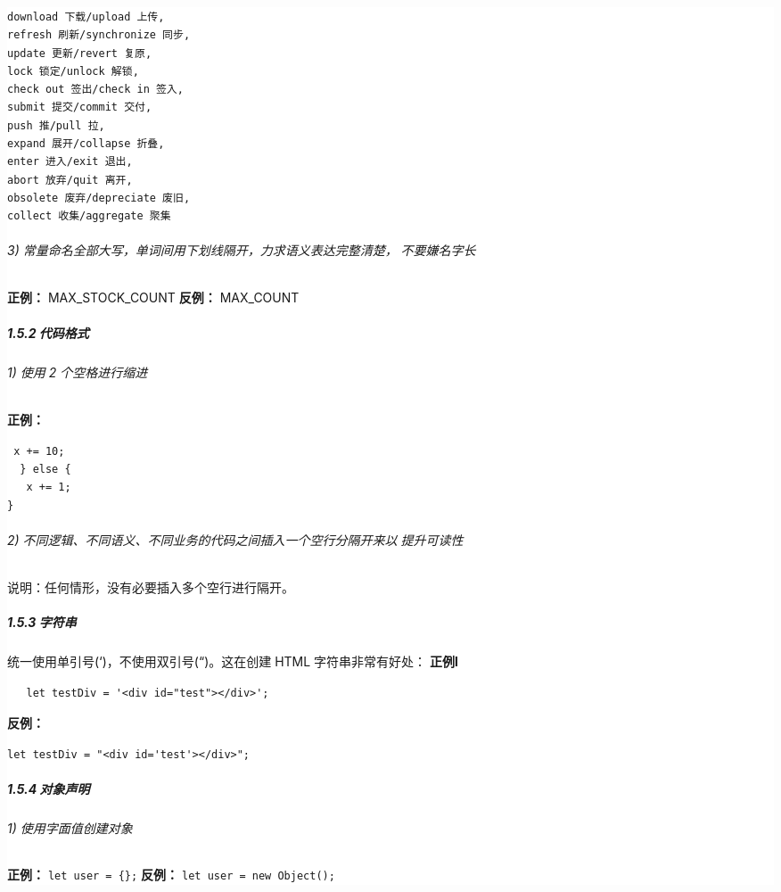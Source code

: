 ```add / update / delete / detail / get 
download 下载/upload 上传, 
refresh 刷新/synchronize 同步,
update 更新/revert 复原, 
lock 锁定/unlock 解锁, 
check out 签出/check in 签入, 
submit 提交/commit 交付, 
push 推/pull 拉,
expand 展开/collapse 折叠, 
enter 进入/exit 退出,
abort 放弃/quit 离开, 
obsolete 废弃/depreciate 废旧, 
collect 收集/aggregate 聚集
 ```

###### 3) 常量命名全部大写，单词间用下划线隔开，力求语义表达完整清楚， 不要嫌名字长

**正例：** MAX_STOCK_COUNT
**反例：** MAX_COUNT

##### 1.5.2 代码格式

###### 1) 使用 2 个空格进行缩进

**正例：**

```if (x < y) {
 x += 10;
  } else {
   x += 1; 
}
 ```

###### 2) 不同逻辑、不同语义、不同业务的代码之间插入一个空行分隔开来以 提升可读性

说明：任何情形，没有必要插入多个空行进行隔开。

##### 1.5.3 字符串

统一使用单引号(‘)，不使用双引号(“)。这在创建 HTML 字符串非常有好处：
**正例l**

```   let str = 'foo';
   let testDiv = '<div id="test"></div>'; 
 ```

**反例：**

```let str = 'foo'; 
let testDiv = "<div id='test'></div>";
 ```

##### 1.5.4 对象声明

###### 1) 使用字面值创建对象

**正例：** <code>let user = {};</code>
**反例：** <code>let user = new Object();</code>
